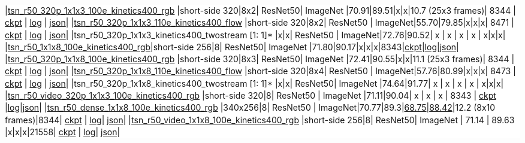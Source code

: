 |[tsn_r50_320p_1x1x3_100e_kinetics400_rgb](/configs/recognition/tsn/tsn_r50_320p_1x1x3_100e_kinetics400_rgb.py) |short-side 320|8x2| ResNet50| ImageNet |70.91|89.51|x|x|10.7 (25x3 frames)| 8344 | [ckpt](https://download.openmmlab.com/mmaction/recognition/tsn/tsn_r50_320p_1x1x3_100e_kinetics400_rgb/tsn_r50_320p_1x1x3_100e_kinetics400_rgb_20200702-cc665e2a.pth) | [log](https://download.openmmlab.com/mmaction/recognition/tsn/tsn_r50_320p_1x1x3_100e_kinetics400_rgb/tsn_r50_f3_kinetics400_shortedge_70.9_89.5.log) | [json](https://download.openmmlab.com/mmaction/recognition/tsn/tsn_r50_320p_1x1x3_100e_kinetics400_rgb/tsn_r50_f3_kinetics400_shortedge_70.9_89.5.log.json)|
|[tsn_r50_320p_1x1x3_110e_kinetics400_flow](/configs/recognition/tsn/tsn_r50_320p_1x1x3_110e_kinetics400_flow.py) |short-side 320|8x2| ResNet50 | ImageNet|55.70|79.85|x|x|x| 8471 | [ckpt](https://download.openmmlab.com/mmaction/recognition/tsn/tsn_r50_320p_1x1x3_110e_kinetics400_flow/tsn_r50_320p_1x1x3_110e_kinetics400_flow_20200705-3036bab6.pth) | [log](https://download.openmmlab.com/mmaction/recognition/tsn/tsn_r50_320p_1x1x3_110e_kinetics400_flow/tsn_r50_f3_kinetics400_flow_shortedge_55.7_79.9.log) | [json](https://download.openmmlab.com/mmaction/recognition/tsn/tsn_r50_320p_1x1x3_110e_kinetics400_flow/tsn_r50_f3_kinetics400_flow_shortedge_55.7_79.9.log.json)|
|tsn_r50_320p_1x1x3_kinetics400_twostream [1: 1]* |x|x| ResNet50 | ImageNet|72.76|90.52| x | x | x | x  | x|x|x|
|[tsn_r50_1x1x8_100e_kinetics400_rgb](/configs/recognition/tsn/tsn_r50_320p_1x1x8_100e_kinetics400_rgb.py)|short-side 256|8| ResNet50| ImageNet |71.80|90.17|x|x|x|8343|[ckpt](https://download.openmmlab.com/mmaction/recognition/tsn/tsn_r50_256p_1x1x8_100e_kinetics400_rgb/tsn_r50_256p_1x1x8_100e_kinetics400_rgb_20200817-883baf16.pth)|[log](https://download.openmmlab.com/mmaction/recognition/tsn/tsn_r50_256p_1x1x8_100e_kinetics400_rgb/20200815_173413.log)|[json](https://download.openmmlab.com/mmaction/recognition/tsn/tsn_r50_256p_1x1x8_100e_kinetics400_rgb/20200815_173413.log.json)|
|[tsn_r50_320p_1x1x8_100e_kinetics400_rgb](/configs/recognition/tsn/tsn_r50_320p_1x1x8_100e_kinetics400_rgb.py) |short-side 320|8x3| ResNet50| ImageNet |72.41|90.55|x|x|11.1 (25x3 frames)| 8344  | [ckpt](https://download.openmmlab.com/mmaction/recognition/tsn/tsn_r50_320p_1x1x8_100e_kinetics400_rgb/tsn_r50_320p_1x1x8_100e_kinetics400_rgb_20200702-ef80e3d7.pth) | [log](https://download.openmmlab.com/mmaction/recognition/tsn/tsn_r50_320p_1x1x8_100e_kinetics400_rgb/tsn_r50_f8_kinetics400_shortedge_72.4_90.6.log) | [json](https://download.openmmlab.com/mmaction/recognition/tsn/tsn_r50_320p_1x1x8_100e_kinetics400_rgb/tsn_r50_f8_kinetics400_shortedge_72.4_90.6.log.json)|
|[tsn_r50_320p_1x1x8_110e_kinetics400_flow](/configs/recognition/tsn/tsn_r50_320p_1x1x8_110e_kinetics400_flow.py) |short-side 320|8x4| ResNet50 | ImageNet|57.76|80.99|x|x|x| 8473 | [ckpt](https://download.openmmlab.com/mmaction/recognition/tsn/tsn_r50_320p_1x1x8_110e_kinetics400_flow/tsn_r50_320p_1x1x8_110e_kinetics400_flow_20200705-1f39486b.pth) | [log](https://download.openmmlab.com/mmaction/recognition/tsn/tsn_r50_320p_1x1x8_110e_kinetics400_flow/tsn_r50_f8_kinetics400_flow_shortedge_57.8_81.0.log)  | [json](https://download.openmmlab.com/mmaction/recognition/tsn/tsn_r50_320p_1x1x8_110e_kinetics400_flow/tsn_r50_f8_kinetics400_flow_shortedge_57.8_81.0.log.json)|
|tsn_r50_320p_1x1x8_kinetics400_twostream [1: 1]* |x|x| ResNet50| ImageNet |74.64|91.77| x | x | x | x | x|x|x|
|[tsn_r50_video_320p_1x1x3_100e_kinetics400_rgb](/configs/recognition/tsn/tsn_r50_video_320p_1x1x3_100e_kinetics400_rgb.py) |short-side 320|8| ResNet50 | ImageNet |71.11|90.04| x | x | x | 8343 | [ckpt](https://download.openmmlab.com/mmaction/recognition/tsn/tsn_r50_video_320p_1x1x3_100e_kinetics400_rgb/tsn_r50_video_320p_1x1x3_100e_kinetics400_rgb_20201014-5ae1ee79.pth) |[log](https://download.openmmlab.com/mmaction/recognition/tsn/tsn_r50_video_320p_1x1x3_100e_kinetics400_rgb/tsn_r50_video_320p_1x1x3_100e_kinetics400_rgb_20201014.log)|[json](https://download.openmmlab.com/mmaction/recognition/tsn/tsn_r50_video_320p_1x1x3_100e_kinetics400_rgb/tsn_r50_video_320p_1x1x3_100e_kinetics400_rgb_20201014.json)|
|[tsn_r50_dense_1x1x8_100e_kinetics400_rgb](/configs/recognition/tsn/tsn_r50_dense_1x1x8_100e_kinetics400_rgb.py) |340x256|8| ResNet50 | ImageNet|70.77|89.3|[68.75](https://github.com/mit-han-lab/temporal-shift-module/tree/8d53d6fda40bea2f1b37a6095279c4b454d672bd#training)|[88.42](https://github.com/mit-han-lab/temporal-shift-module/tree/8d53d6fda40bea2f1b37a6095279c4b454d672bd#training)|12.2 (8x10 frames)|8344| [ckpt](https://download.openmmlab.com/mmaction/recognition/tsn/tsn_r50_dense_1x1x8_100e_kinetics400_rgb/tsn_r50_dense_1x1x8_100e_kinetics400_rgb_20200606-e925e6e3.pth) | [log](https://download.openmmlab.com/mmaction/recognition/tsn/tsn_r50_dense_1x1x8_100e_kinetics400_rgb/20200606_003901.log)| [json](https://download.openmmlab.com/mmaction/recognition/tsn/tsn_r50_dense_1x1x8_100e_kinetics400_rgb/20200606_003901.log.json)|
|[tsn_r50_video_1x1x8_100e_kinetics400_rgb](/configs/recognition/tsn/tsn_r50_video_1x1x8_100e_kinetics400_rgb.py) |short-side 256|8| ResNet50| ImageNet | 71.14 | 89.63 |x|x|x|21558| [ckpt](https://download.openmmlab.com/mmaction/recognition/tsn/tsn_r50_video_1x1x8_100e_kinetics400_rgb/tsn_r50_video_1x1x8_100e_kinetics400_rgb_20200702-568cde33.pth) | [log](https://download.openmmlab.com/mmaction/recognition/tsn/tsn_r50_video_1x1x8_100e_kinetics400_rgb/tsn_r50_video_2d_1x1x8_100e_kinetics400_rgb.log)| [json](https://download.openmmlab.com/mmaction/recognition/tsn/tsn_r50_video_1x1x8_100e_kinetics400_rgb/tsn_r50_video_2d_1x1x8_100e_kinetics400_rgb.log.json)|